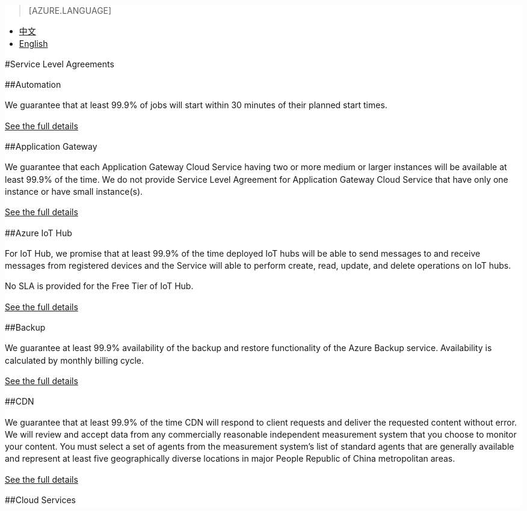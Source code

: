 <properties
	pageTitle=""
    description=""
    services=""
    documentationCenter=""
    authors=""
    manager=""
    editor=""
    tags=""/>

<tags ms.service="legal" ms.date="05/2016" wacn.date="05/2016" wacn.lang="en"/>

> [AZURE.LANGUAGE]
- [中文](/support/sla/abstract/)
- [English](/support/sla/abstract-en/)

#Service Level Agreements

##Automation

We guarantee that at least 99.9% of jobs will start within 30 minutes of their planned start times. 

[See the full details](https://www.azure.cn/support/sla/automation/)  

##Application Gateway

We guarantee that each Application Gateway Cloud Service having two or more medium or larger instances will be available at least 99.9% of the time. We do not provide Service Level Agreement for Application Gateway Cloud Service that have only one instance or have small instance(s). 

[See the full details](https://www.azure.cn/support/sla/application-gateway/)  

##Azure IoT Hub

For IoT Hub, we promise that at least 99.9% of the time deployed IoT hubs will be able to send messages to and receive messages from registered devices and the Service will able to perform create, read, update, and delete operations on IoT hubs.

No SLA is provided for the Free Tier of IoT Hub. 

[See the full details](https://www.azure.cn/support/sla/iot-hub/)  

##Backup

We guarantee at least 99.9% availability of the backup and restore functionality of the Azure Backup service. Availability is calculated by monthly billing cycle. 

[See the full details](https://www.azure.cn/support/sla/back-up/)   

##CDN

We guarantee that at least 99.9% of the time CDN will respond to client requests and deliver the requested content without error. We will review and accept data from any commercially reasonable independent measurement system that you choose to monitor your content. You must select a set of agents from the measurement system’s list of standard agents that are generally available and represent at least five geographically diverse locations in major People Republic of China metropolitan areas. 

[See the full details](https://www.azure.cn/support/sla/cdn/)   

##Cloud Services

